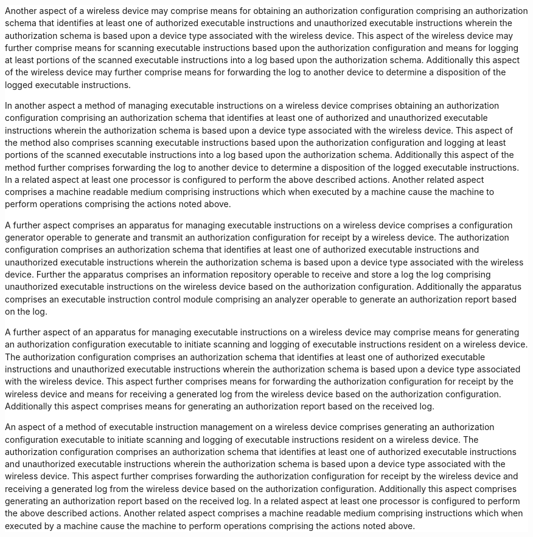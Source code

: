 Another aspect of a wireless device may comprise means for obtaining an authorization configuration comprising an authorization schema that identifies at least one of authorized executable instructions and unauthorized executable instructions wherein the authorization schema is based upon a device type associated with the wireless device. This aspect of the wireless device may further comprise means for scanning executable instructions based upon the authorization configuration and means for logging at least portions of the scanned executable instructions into a log based upon the authorization schema. Additionally this aspect of the wireless device may further comprise means for forwarding the log to another device to determine a disposition of the logged executable instructions.

In another aspect a method of managing executable instructions on a wireless device comprises obtaining an authorization configuration comprising an authorization schema that identifies at least one of authorized and unauthorized executable instructions wherein the authorization schema is based upon a device type associated with the wireless device. This aspect of the method also comprises scanning executable instructions based upon the authorization configuration and logging at least portions of the scanned executable instructions into a log based upon the authorization schema. Additionally this aspect of the method further comprises forwarding the log to another device to determine a disposition of the logged executable instructions. In a related aspect at least one processor is configured to perform the above described actions. Another related aspect comprises a machine readable medium comprising instructions which when executed by a machine cause the machine to perform operations comprising the actions noted above.

A further aspect comprises an apparatus for managing executable instructions on a wireless device comprises a configuration generator operable to generate and transmit an authorization configuration for receipt by a wireless device. The authorization configuration comprises an authorization schema that identifies at least one of authorized executable instructions and unauthorized executable instructions wherein the authorization schema is based upon a device type associated with the wireless device. Further the apparatus comprises an information repository operable to receive and store a log the log comprising unauthorized executable instructions on the wireless device based on the authorization configuration. Additionally the apparatus comprises an executable instruction control module comprising an analyzer operable to generate an authorization report based on the log.

A further aspect of an apparatus for managing executable instructions on a wireless device may comprise means for generating an authorization configuration executable to initiate scanning and logging of executable instructions resident on a wireless device. The authorization configuration comprises an authorization schema that identifies at least one of authorized executable instructions and unauthorized executable instructions wherein the authorization schema is based upon a device type associated with the wireless device. This aspect further comprises means for forwarding the authorization configuration for receipt by the wireless device and means for receiving a generated log from the wireless device based on the authorization configuration. Additionally this aspect comprises means for generating an authorization report based on the received log.

An aspect of a method of executable instruction management on a wireless device comprises generating an authorization configuration executable to initiate scanning and logging of executable instructions resident on a wireless device. The authorization configuration comprises an authorization schema that identifies at least one of authorized executable instructions and unauthorized executable instructions wherein the authorization schema is based upon a device type associated with the wireless device. This aspect further comprises forwarding the authorization configuration for receipt by the wireless device and receiving a generated log from the wireless device based on the authorization configuration. Additionally this aspect comprises generating an authorization report based on the received log. In a related aspect at least one processor is configured to perform the above described actions. Another related aspect comprises a machine readable medium comprising instructions which when executed by a machine cause the machine to perform operations comprising the actions noted above.
